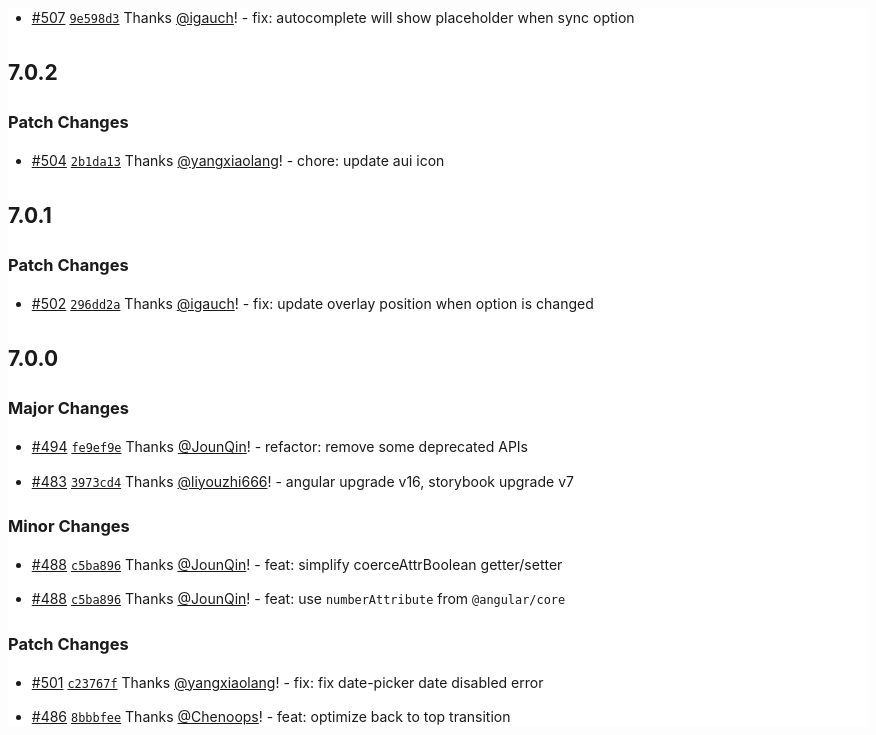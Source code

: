 - [#507](https://github.com/alauda/ui/pull/507) [`9e598d3`](https://github.com/alauda/ui/commit/9e598d30786c2a1c393cb07a3c316c1dddd3b959) Thanks [@igauch](https://github.com/igauch)! - fix: autocomplete will show placeholder when sync option

## 7.0.2

### Patch Changes

- [#504](https://github.com/alauda/ui/pull/504) [`2b1da13`](https://github.com/alauda/ui/commit/2b1da138c29404a8fd12ca7fd8c1d3bd2f84fc32) Thanks [@yangxiaolang](https://github.com/yangxiaolang)! - chore: update aui icon

## 7.0.1

### Patch Changes

- [#502](https://github.com/alauda/ui/pull/502) [`296dd2a`](https://github.com/alauda/ui/commit/296dd2af3dd3035b52a761635366ba4246b0da5a) Thanks [@igauch](https://github.com/igauch)! - fix: update overlay position when option is changed

## 7.0.0

### Major Changes

- [#494](https://github.com/alauda/ui/pull/494) [`fe9ef9e`](https://github.com/alauda/ui/commit/fe9ef9ed03bd6205bcbcc57a7685160e45bfb3bb) Thanks [@JounQin](https://github.com/JounQin)! - refactor: remove some deprecated APIs

- [#483](https://github.com/alauda/ui/pull/483) [`3973cd4`](https://github.com/alauda/ui/commit/3973cd4e80fc0fe9f3eae18d18757e47ddbf2de1) Thanks [@liyouzhi666](https://github.com/liyouzhi666)! - angular upgrade v16, storybook upgrade v7

### Minor Changes

- [#488](https://github.com/alauda/ui/pull/488) [`c5ba896`](https://github.com/alauda/ui/commit/c5ba8964b3d9ee9304bd78f701e6988359fc7855) Thanks [@JounQin](https://github.com/JounQin)! - feat: simplify coerceAttrBoolean getter/setter

- [#488](https://github.com/alauda/ui/pull/488) [`c5ba896`](https://github.com/alauda/ui/commit/c5ba8964b3d9ee9304bd78f701e6988359fc7855) Thanks [@JounQin](https://github.com/JounQin)! - feat: use `numberAttribute` from `@angular/core`

### Patch Changes

- [#501](https://github.com/alauda/ui/pull/501) [`c23767f`](https://github.com/alauda/ui/commit/c23767fe2c0a8c73e6aed0f6f031341271fe2448) Thanks [@yangxiaolang](https://github.com/yangxiaolang)! - fix: fix date-picker date disabled error

- [#486](https://github.com/alauda/ui/pull/486) [`8bbbfee`](https://github.com/alauda/ui/commit/8bbbfee361c82abbd7a3a55a634b4ed7d945c833) Thanks [@Chenoops](https://github.com/Chenoops)! - feat: optimize back to top transition
